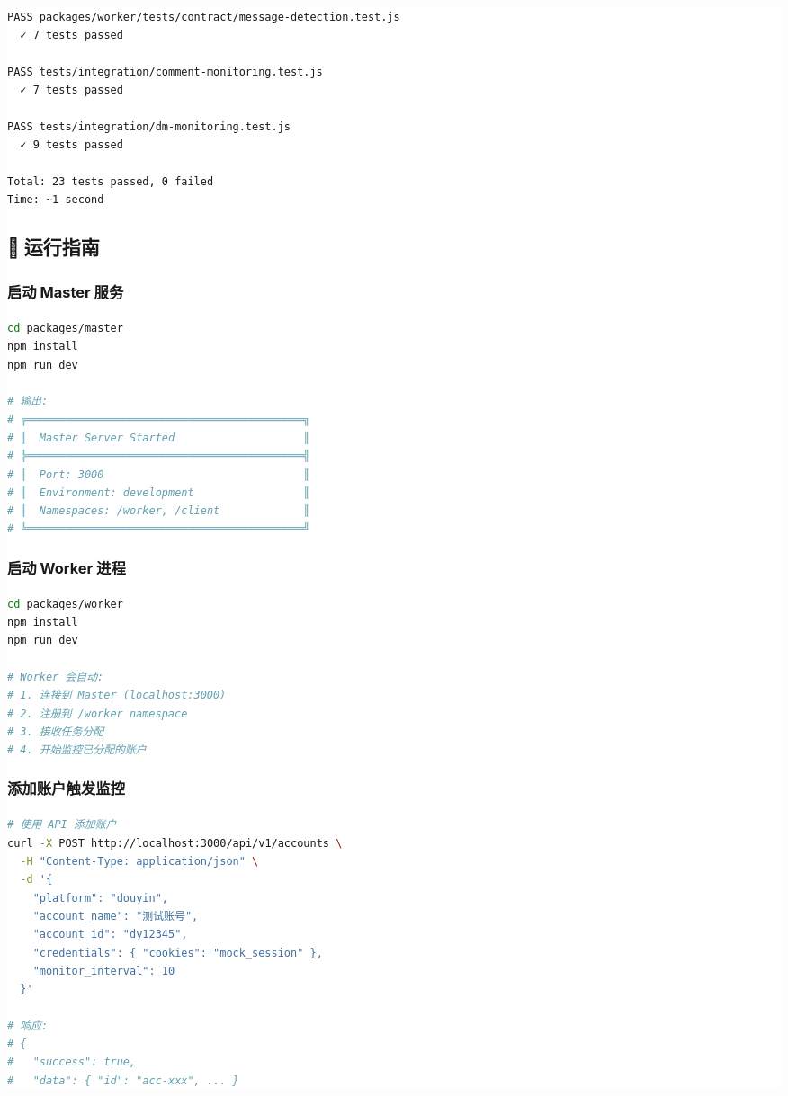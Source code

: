 ```
PASS packages/worker/tests/contract/message-detection.test.js
  ✓ 7 tests passed

PASS tests/integration/comment-monitoring.test.js
  ✓ 7 tests passed

PASS tests/integration/dm-monitoring.test.js
  ✓ 9 tests passed

Total: 23 tests passed, 0 failed
Time: ~1 second
```

## 🚀 运行指南

### 启动 Master 服务

```bash
cd packages/master
npm install
npm run dev

# 输出:
# ╔═══════════════════════════════════════════╗
# ║  Master Server Started                    ║
# ╠═══════════════════════════════════════════╣
# ║  Port: 3000                               ║
# ║  Environment: development                 ║
# ║  Namespaces: /worker, /client             ║
# ╚═══════════════════════════════════════════╝
```

### 启动 Worker 进程

```bash
cd packages/worker
npm install
npm run dev

# Worker 会自动:
# 1. 连接到 Master (localhost:3000)
# 2. 注册到 /worker namespace
# 3. 接收任务分配
# 4. 开始监控已分配的账户
```

### 添加账户触发监控

```bash
# 使用 API 添加账户
curl -X POST http://localhost:3000/api/v1/accounts \
  -H "Content-Type: application/json" \
  -d '{
    "platform": "douyin",
    "account_name": "测试账号",
    "account_id": "dy12345",
    "credentials": { "cookies": "mock_session" },
    "monitor_interval": 10
  }'

# 响应:
# {
#   "success": true,
#   "data": { "id": "acc-xxx", ... }
```